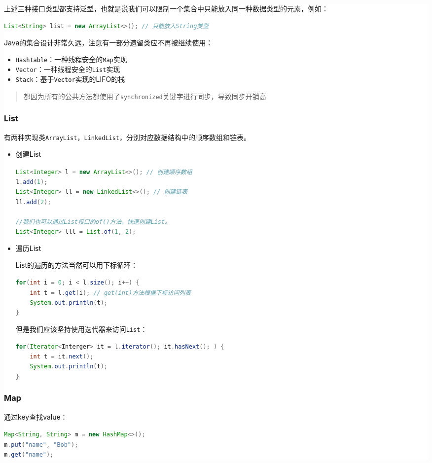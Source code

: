 上述三种接口类型都支持泛型，也就是说我们可以限制一个集合中只能放入同一种数据类型的元素，例如：

```java
List<String> list = new ArrayList<>(); // 只能放入String类型
```

Java的集合设计非常久远，注意有一部分遗留类应不再被继续使用：

- `Hashtable`：一种线程安全的`Map`实现
- `Vector`：一种线程安全的`List`实现
- `Stack`：基于`Vector`实现的LIFO的栈

> 都因为所有的公共方法都使用了`synchronized`关键字进行同步，导致同步开销高

### List

有两种实现类`ArrayList`，`LinkedList`，分别对应数据结构中的顺序数组和链表。

- 创建List

  ```java
  List<Integer> l = new ArrayList<>(); // 创建顺序数组
  l.add(1);
  List<Integer> ll = new LinkedList<>(); // 创建链表
  ll.add(2);
  
  //我们也可以通过List接口的of()方法，快速创建List。
  List<Integer> lll = List.of(1, 2);
  ```

- 遍历List

  List的遍历的方法当然可以用下标循环：

  ```java
  for(int i = 0; i < l.size(); i++) {
      int t = l.get(i); // get(int)方法根据下标访问列表
      System.out.println(t);
  }
  ```

  但是我们应该坚持使用迭代器来访问`List`：

  ```java
  for(Iterator<Interger> it = l.iterator(); it.hasNext(); ) {
      int t = it.next();
      System.out.println(t);
  }
  ```

  

### Map

通过key查找value：
```java
Map<String, String> m = new HashMap<>();
m.put("name", "Bob");
m.get("name");
```
